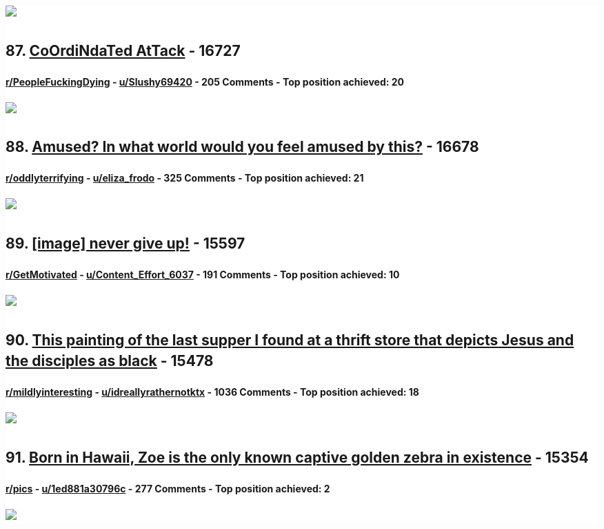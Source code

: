 <a href="https://v.redd.it/rueuzpwp4jwa1"><img src="https://a.thumbs.redditmedia.com/3K1uGIHRC76NgrYhz5IIG3h-ZC8kIIYMV1W-K_sRS38.jpg"></img></a>

## 87. [CoOrdiNdaTed AtTack](http://reddit.com/r/PeopleFuckingDying/comments/130rxwe/coordindated_attack/) - 16727
#### [r/PeopleFuckingDying](http://reddit.com/r/PeopleFuckingDying) - [u/Slushy69420](http://reddit.com/u/Slushy69420) - 205 Comments - Top position achieved: 20

<a href="https://v.redd.it/glo26fidmhwa1"><img src="https://external-preview.redd.it/J3yKfdW7xZ_bBHrJAUHGHQzB5f2qZSoS1mgb7UUsWTM.png?width=140&amp;height=64&amp;crop=140:64,smart&amp;format=jpg&amp;v=enabled&amp;lthumb=true&amp;s=15d976a5e5a6d7732885658390def3d1e9aafd58"></img></a>

## 88. [Amused? In what world would you feel amused by this?](http://reddit.com/r/oddlyterrifying/comments/130zogy/amused_in_what_world_would_you_feel_amused_by_this/) - 16678
#### [r/oddlyterrifying](http://reddit.com/r/oddlyterrifying) - [u/eliza_frodo](http://reddit.com/u/eliza_frodo) - 325 Comments - Top position achieved: 21

<a href="https://i.redd.it/b5j8o9iy9iwa1.jpg"><img src="https://b.thumbs.redditmedia.com/pQVxa9nf5U6q-uuAIWsr3ELP47IkOFWVAlhUod_O_nA.jpg"></img></a>

## 89. [[image] never give up!](http://reddit.com/r/GetMotivated/comments/130bxa5/image_never_give_up/) - 15597
#### [r/GetMotivated](http://reddit.com/r/GetMotivated) - [u/Content_Effort_6037](http://reddit.com/u/Content_Effort_6037) - 191 Comments - Top position achieved: 10

<a href="https://i.redd.it/ly42sc1dvewa1.jpg"><img src="https://b.thumbs.redditmedia.com/O-koSrNuBFLy0QITvetvA0qoXFQHS41mcKCHc4dd1Zo.jpg"></img></a>

## 90. [This painting of the last supper I found at a thrift store that depicts Jesus and the disciples as black](http://reddit.com/r/mildlyinteresting/comments/1305x1k/this_painting_of_the_last_supper_i_found_at_a/) - 15478
#### [r/mildlyinteresting](http://reddit.com/r/mildlyinteresting) - [u/idreallyrathernotktx](http://reddit.com/u/idreallyrathernotktx) - 1036 Comments - Top position achieved: 18

<a href="https://i.redd.it/g3asaelofdwa1.jpg"><img src="https://b.thumbs.redditmedia.com/XzC1h6GVQyguaH3rAsOr9ypjAynk2C5ejgIpO0eWHIs.jpg"></img></a>

## 91. [Born in Hawaii, Zoe is the only known captive golden zebra in existence](http://reddit.com/r/pics/comments/131bvt7/born_in_hawaii_zoe_is_the_only_known_captive/) - 15354
#### [r/pics](http://reddit.com/r/pics) - [u/1ed881a30796c](http://reddit.com/u/1ed881a30796c) - 277 Comments - Top position achieved: 2

<a href="https://i.redd.it/9viy0swrniwa1.jpg"><img src="https://b.thumbs.redditmedia.com/qPK-y0OnBvJSrawtk2hjZ8mMsL3IiR9VqYdvVVP380Q.jpg"></img></a>
